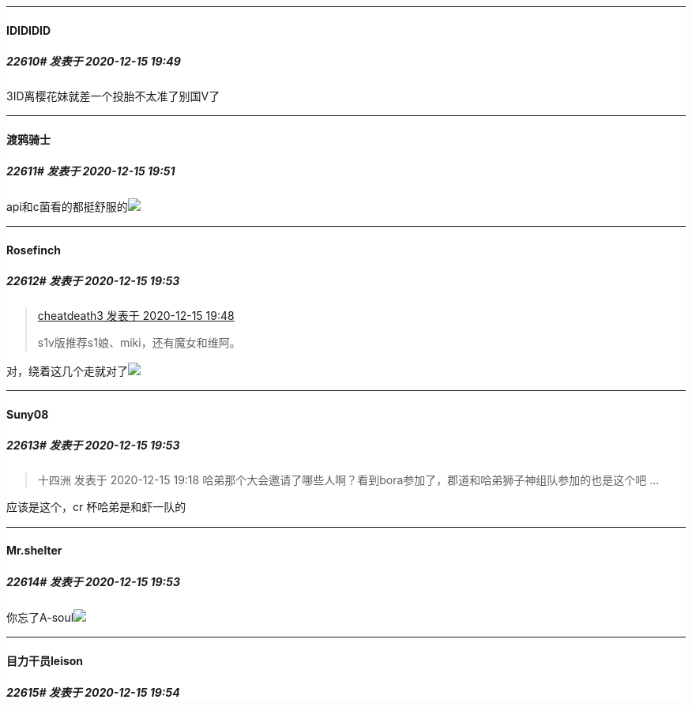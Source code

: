 
-----

####  IDIDIDID  
##### 22610#       发表于 2020-12-15 19:49


3ID离樱花妹就差一个投胎不太准了别国V了


-----

####  渡鸦骑士  
##### 22611#       发表于 2020-12-15 19:51


api和c菌看的都挺舒服的<img src="https://static.saraba1st.com/image/smiley/face2017/068.png" referrerpolicy="no-referrer">


-----

####  Rosefinch  
##### 22612#       发表于 2020-12-15 19:53


<blockquote><a href="httphttps://bbs.saraba1st.com/2b/forum.php?mod=redirect&amp;goto=findpost&amp;pid=49731922&amp;ptid=1969498" target="_blank">cheatdeath3 发表于 2020-12-15 19:48</a>

s1v版推荐s1娘、miki，还有魔女和维阿。</blockquote>
对，绕着这几个走就对了<img src="https://static.saraba1st.com/image/smiley/face2017/067.png" referrerpolicy="no-referrer">


-----

####  Suny08  
##### 22613#       发表于 2020-12-15 19:53


<blockquote>十四洲 发表于 2020-12-15 19:18
哈弟那个大会邀请了哪些人啊？看到bora参加了，郡道和哈弟狮子神组队参加的也是这个吧 ...</blockquote>
应该是这个，cr 杯哈弟是和虾一队的


-----

####  Mr.shelter  
##### 22614#       发表于 2020-12-15 19:53


你忘了A-soul<img src="https://static.saraba1st.com/image/smiley/face2017/067.png" referrerpolicy="no-referrer">


-----

####  目力干员leison  
##### 22615#       发表于 2020-12-15 19:54
